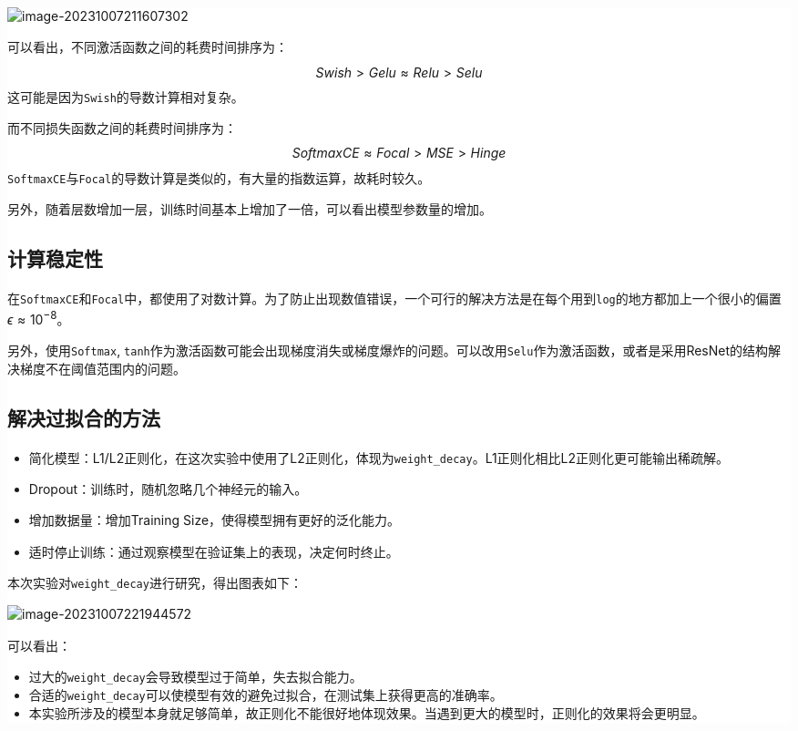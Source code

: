 ![image-20231007211607302](/Users/wangjuanli/Codefield/2023Fall/ANN/HW1/REPORT/image-20231007211607302.png)

可以看出，不同激活函数之间的耗费时间排序为：
$$
Swish > Gelu \approx Relu > Selu
$$
这可能是因为`Swish`的导数计算相对复杂。

而不同损失函数之间的耗费时间排序为：
$$
SoftmaxCE \approx Focal > MSE > Hinge
$$
`SoftmaxCE`与`Focal`的导数计算是类似的，有大量的指数运算，故耗时较久。

另外，随着层数增加一层，训练时间基本上增加了一倍，可以看出模型参数量的增加。

## 计算稳定性

在`SoftmaxCE`和`Focal`中，都使用了对数计算。为了防止出现数值错误，一个可行的解决方法是在每个用到`log`的地方都加上一个很小的偏置$\epsilon\approx10^{-8}$。

另外，使用`Softmax`, `tanh`作为激活函数可能会出现梯度消失或梯度爆炸的问题。可以改用`Selu`作为激活函数，或者是采用ResNet的结构解决梯度不在阈值范围内的问题。

## 解决过拟合的方法

- 简化模型：L1/L2正则化，在这次实验中使用了L2正则化，体现为`weight_decay`。L1正则化相比L2正则化更可能输出稀疏解。

- Dropout：训练时，随机忽略几个神经元的输入。

- 增加数据量：增加Training Size，使得模型拥有更好的泛化能力。
- 适时停止训练：通过观察模型在验证集上的表现，决定何时终止。

本次实验对`weight_decay`进行研究，得出图表如下：

![image-20231007221944572](/Users/wangjuanli/Codefield/2023Fall/ANN/HW1/REPORT/image-20231007221944572.png)

可以看出：

- 过大的`weight_decay`会导致模型过于简单，失去拟合能力。
- 合适的`weight_decay`可以使模型有效的避免过拟合，在测试集上获得更高的准确率。
- 本实验所涉及的模型本身就足够简单，故正则化不能很好地体现效果。当遇到更大的模型时，正则化的效果将会更明显。
